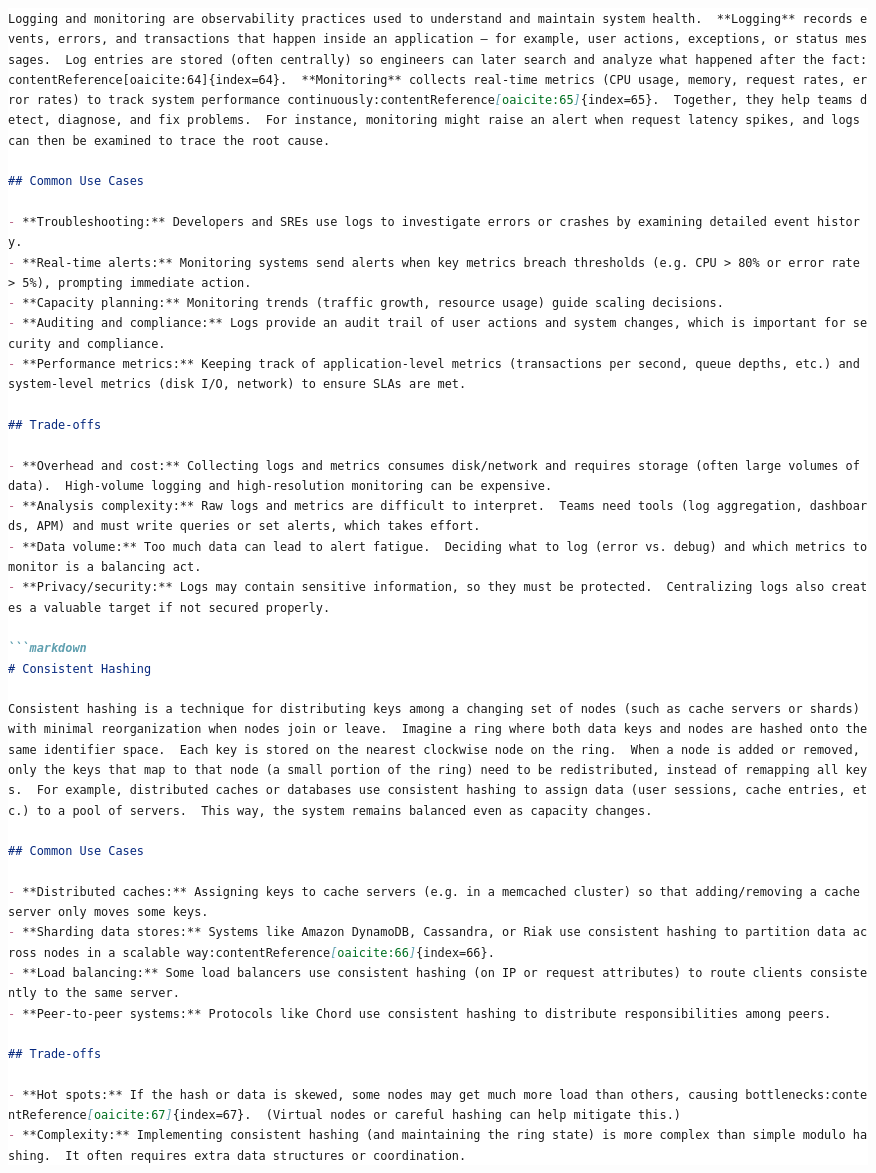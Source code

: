 ```markdown
Logging and monitoring are observability practices used to understand and maintain system health.  **Logging** records events, errors, and transactions that happen inside an application – for example, user actions, exceptions, or status messages.  Log entries are stored (often centrally) so engineers can later search and analyze what happened after the fact:contentReference[oaicite:64]{index=64}.  **Monitoring** collects real-time metrics (CPU usage, memory, request rates, error rates) to track system performance continuously:contentReference[oaicite:65]{index=65}.  Together, they help teams detect, diagnose, and fix problems.  For instance, monitoring might raise an alert when request latency spikes, and logs can then be examined to trace the root cause.

## Common Use Cases

- **Troubleshooting:** Developers and SREs use logs to investigate errors or crashes by examining detailed event history.  
- **Real-time alerts:** Monitoring systems send alerts when key metrics breach thresholds (e.g. CPU > 80% or error rate > 5%), prompting immediate action.  
- **Capacity planning:** Monitoring trends (traffic growth, resource usage) guide scaling decisions.  
- **Auditing and compliance:** Logs provide an audit trail of user actions and system changes, which is important for security and compliance.  
- **Performance metrics:** Keeping track of application-level metrics (transactions per second, queue depths, etc.) and system-level metrics (disk I/O, network) to ensure SLAs are met.

## Trade-offs

- **Overhead and cost:** Collecting logs and metrics consumes disk/network and requires storage (often large volumes of data).  High-volume logging and high-resolution monitoring can be expensive.  
- **Analysis complexity:** Raw logs and metrics are difficult to interpret.  Teams need tools (log aggregation, dashboards, APM) and must write queries or set alerts, which takes effort.  
- **Data volume:** Too much data can lead to alert fatigue.  Deciding what to log (error vs. debug) and which metrics to monitor is a balancing act.  
- **Privacy/security:** Logs may contain sensitive information, so they must be protected.  Centralizing logs also creates a valuable target if not secured properly.  

```markdown
# Consistent Hashing

Consistent hashing is a technique for distributing keys among a changing set of nodes (such as cache servers or shards) with minimal reorganization when nodes join or leave.  Imagine a ring where both data keys and nodes are hashed onto the same identifier space.  Each key is stored on the nearest clockwise node on the ring.  When a node is added or removed, only the keys that map to that node (a small portion of the ring) need to be redistributed, instead of remapping all keys.  For example, distributed caches or databases use consistent hashing to assign data (user sessions, cache entries, etc.) to a pool of servers.  This way, the system remains balanced even as capacity changes.

## Common Use Cases

- **Distributed caches:** Assigning keys to cache servers (e.g. in a memcached cluster) so that adding/removing a cache server only moves some keys.  
- **Sharding data stores:** Systems like Amazon DynamoDB, Cassandra, or Riak use consistent hashing to partition data across nodes in a scalable way:contentReference[oaicite:66]{index=66}.  
- **Load balancing:** Some load balancers use consistent hashing (on IP or request attributes) to route clients consistently to the same server.  
- **Peer-to-peer systems:** Protocols like Chord use consistent hashing to distribute responsibilities among peers.  

## Trade-offs

- **Hot spots:** If the hash or data is skewed, some nodes may get much more load than others, causing bottlenecks:contentReference[oaicite:67]{index=67}.  (Virtual nodes or careful hashing can help mitigate this.)  
- **Complexity:** Implementing consistent hashing (and maintaining the ring state) is more complex than simple modulo hashing.  It often requires extra data structures or coordination.  
```
